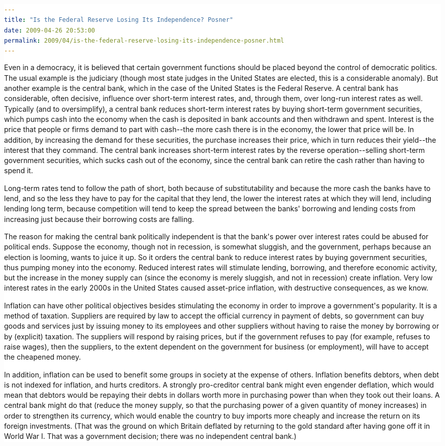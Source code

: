 ```yaml
---
title: "Is the Federal Reserve Losing Its Independence? Posner"
date: 2009-04-26 20:53:00
permalink: 2009/04/is-the-federal-reserve-losing-its-independence-posner.html
---
```

Even in a democracy, it is believed that certain government functions should be placed beyond the control of democratic politics. The usual example is the judiciary (though most state judges in the United States are elected, this is a considerable anomaly). But another example is the central bank, which in the case of the United States is the Federal Reserve. A central bank has considerable, often decisive, influence over short-term interest rates, and, through them, over long-run interest rates as well. Typically (and to oversimplify), a central bank reduces short-term interest rates by buying short-term government securities, which pumps cash into the economy when the cash is deposited in bank accounts and then withdrawn and spent. Interest is the price that people or firms demand to part with cash--the more cash there is in the economy, the lower that price will be. In addition, by increasing the demand for these securities, the purchase increases their price, which in turn reduces their yield--the interest that they command. The central bank increases short-term interest rates by the reverse operation--selling short-term government securities, which sucks cash out of the economy, since the central bank can retire the cash rather than having to spend it.

Long-term rates tend to follow the path of short, both because of substitutability and because the more cash the banks have to lend, and so the less they have to pay for the capital that they lend, the lower the interest rates at which they will lend, including lending long term, because competition will tend to keep the spread between the banks' borrowing and lending costs from increasing just because their borrowing costs are falling.

The reason for making the central bank politically independent is that the bank's power over interest rates could be abused for political ends. Suppose the economy, though not in recession, is somewhat sluggish, and the government, perhaps because an election is looming, wants to juice it up. So it orders the central bank to reduce interest rates by buying government securities, thus pumping money into the economy. Reduced interest rates will stimulate lending, borrowing, and therefore economic activity, but the increase in the money supply can (since the economy is merely sluggish, and not in recession) create inflation. Very low interest rates in the early 2000s in the United States caused asset-price inflation, with destructive consequences, as we know.

Inflation can have other political objectives besides stimulating the economy in order to improve a government's popularity. It is a method of taxation. Suppliers are required by law to accept the official currency in payment of debts, so government can buy goods and services just by issuing money to its employees and other suppliers without having to raise the money by borrowing or by (explicit) taxation. The suppliers will respond by raising prices, but if the government refuses to pay (for example, refuses to raise wages), then the suppliers, to the extent dependent on the government for business (or employment), will have to accept the cheapened money.

In addition, inflation can be used to benefit some groups in society at the expense of others. Inflation benefits debtors, when debt is not indexed for inflation, and hurts creditors. A strongly pro-creditor central bank might even engender deflation, which would mean that debtors would be repaying their debts in dollars worth more in purchasing power than when they took out their loans. A central bank might do that (reduce the money supply, so that the purchasing power of a given quantity of money increases) in order to strengthen its currency, which would enable the country to buy imports more cheaply and increase the return on its foreign investments. (That was the ground on which Britain deflated by returning to the gold standard after having gone off it in World War I. That was a government decision; there was no independent central bank.)
